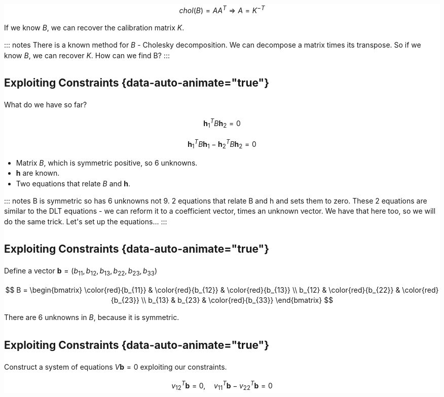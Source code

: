 $$
chol(B) = AA^T \Rightarrow A = K^{-T}
$$

If we know $B$, we can recover the calibration matrix $K$.

::: notes
There is a known method for $B$ - Cholesky decomposition.
We can decompose a matrix times its transpose. So if we know $B$, we can recover $K$.
How can we find B?
:::

## Exploiting Constraints {data-auto-animate="true"}

What do we have so far?

$$
\textbf{h}_1^T B \textbf{h}_2 = 0
$$

$$
\textbf{h}_1^T B \textbf{h}_1 - \textbf{h}_2^T B \textbf{h}_2 = 0
$$

- Matrix $B$, which is symmetric positive, so 6 unknowns.
- $\textbf{h}$ are known.
- Two equations that relate $B$ and $\textbf{h}$.

::: notes
B is symmetric so has 6 unknowns not 9.
2 equations that relate B and h and sets them to zero.
These 2 equations are similar to the DLT equations - we can reform it to a coefficient vector, times an unknown vector. We have that here too, so we will do the same trick.
Let's set up the equations...
:::

## Exploiting Constraints {data-auto-animate="true"}

Define a vector $\textbf{b} = (b_{11}, b_{12}, b_{13}, b_{22}, b_{23}, b_{33})$

$$
B = \begin{bmatrix}
    \color{red}{b_{11}} & \color{red}{b_{12}} & \color{red}{b_{13}} \\
    b_{12} & \color{red}{b_{22}} & \color{red}{b_{23}} \\
    b_{13} & b_{23} & \color{red}{b_{33}}
    \end{bmatrix}
$$

There are 6 unknowns in $B$, because it is symmetric.

## Exploiting Constraints {data-auto-animate="true"}

Construct a system of equations $V\textbf{b}=0$ exploiting our constraints.

$$
v^{T}_{12}\textbf{b} = 0,  \quad v^{T}_{11}\textbf{b} - v^{T}_{22}\textbf{b} = 0
$$

